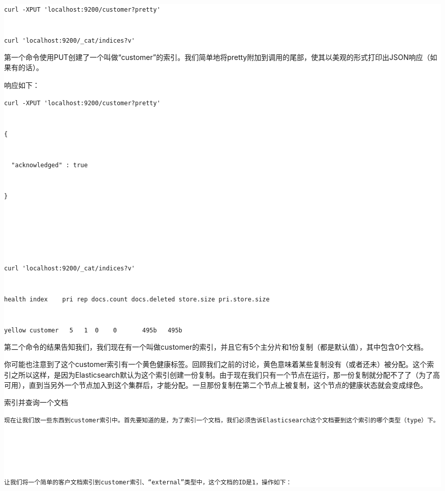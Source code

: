 



    curl -XPUT 'localhost:9200/customer?pretty'


    curl 'localhost:9200/_cat/indices?v'





第一个命令使用PUT创建了一个叫做“customer”的索引。我们简单地将pretty附加到调用的尾部，使其以美观的形式打印出JSON响应（如果有的话）。


响应如下：





    curl -XPUT 'localhost:9200/customer?pretty'


    {


      "acknowledged" : true


    }






    curl 'localhost:9200/_cat/indices?v'


    health index    pri rep docs.count docs.deleted store.size pri.store.size


    yellow customer   5   1  0    0       495b   495b


    


第二个命令的结果告知我们，我们现在有一个叫做customer的索引，并且它有5个主分片和1份复制（都是默认值），其中包含0个文档。





你可能也注意到了这个customer索引有一个黄色健康标签。回顾我们之前的讨论，黄色意味着某些复制没有（或者还未）被分配。这个索引之所以这样，是因为Elasticsearch默认为这个索引创建一份复制。由于现在我们只有一个节点在运行，那一份复制就分配不了了（为了高可用），直到当另外一个节点加入到这个集群后，才能分配。一旦那份复制在第二个节点上被复制，这个节点的健康状态就会变成绿色。









索引并查询一个文档


    现在让我们放一些东西到customer索引中。首先要知道的是，为了索引一个文档，我们必须告诉Elasticsearch这个文档要到这个索引的哪个类型（type）下。


    


    让我们将一个简单的客户文档索引到customer索引、“external”类型中，这个文档的ID是1，操作如下：

